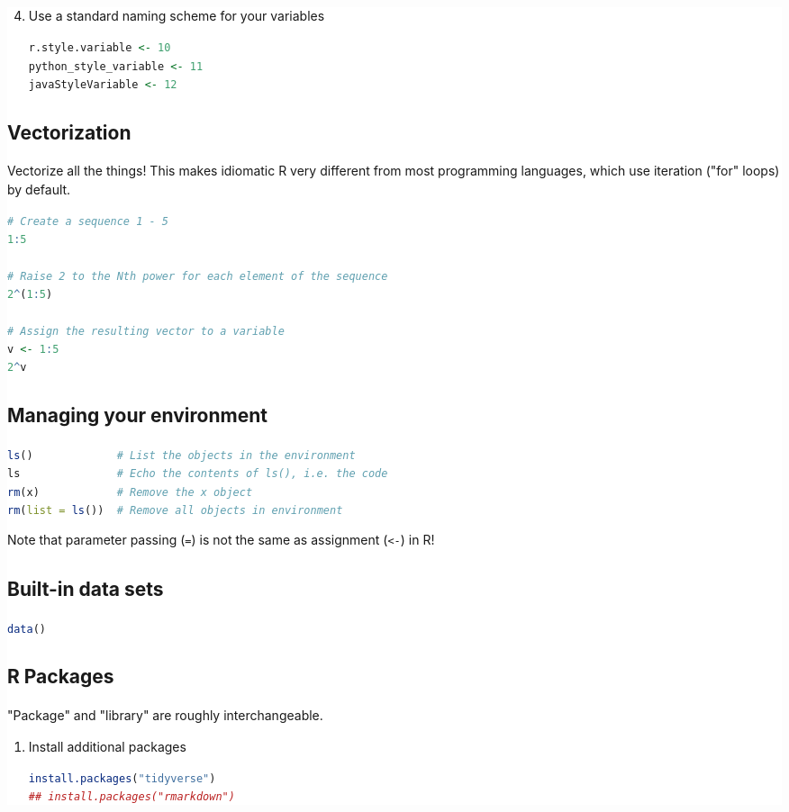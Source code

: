 4.  Use a standard naming scheme for your variables

    ```r
    r.style.variable <- 10
    python_style_variable <- 11
    javaStyleVariable <- 12
    ```

## Vectorization

Vectorize all the things! This makes idiomatic R very different from
most programming languages, which use iteration (\"for\" loops) by
default.

```r
# Create a sequence 1 - 5
1:5

# Raise 2 to the Nth power for each element of the sequence
2^(1:5)

# Assign the resulting vector to a variable
v <- 1:5
2^v
```

## Managing your environment

```r
ls()             # List the objects in the environment
ls               # Echo the contents of ls(), i.e. the code
rm(x)            # Remove the x object
rm(list = ls())  # Remove all objects in environment
```

Note that parameter passing (`=`) is not the same as assignment (`<-`)
in R!

## Built-in data sets

```r
data()
```

## R Packages

\"Package\" and \"library\" are roughly interchangeable.

1.  Install additional packages

    ```r
    install.packages("tidyverse")
    ## install.packages("rmarkdown")
    ```
